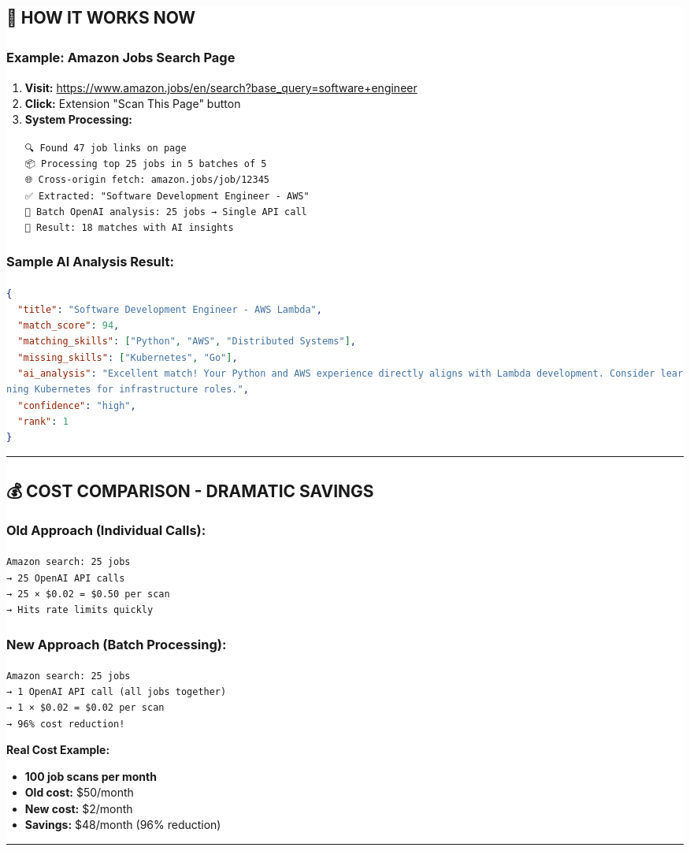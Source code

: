 
## 🎯 **HOW IT WORKS NOW**

### **Example: Amazon Jobs Search Page**

1. **Visit:** https://www.amazon.jobs/en/search?base_query=software+engineer
2. **Click:** Extension "Scan This Page" button
3. **System Processing:**
   ```
   🔍 Found 47 job links on page
   📦 Processing top 25 jobs in 5 batches of 5
   🌐 Cross-origin fetch: amazon.jobs/job/12345
   ✅ Extracted: "Software Development Engineer - AWS"
   🤖 Batch OpenAI analysis: 25 jobs → Single API call
   🎯 Result: 18 matches with AI insights
   ```

### **Sample AI Analysis Result:**
```json
{
  "title": "Software Development Engineer - AWS Lambda",
  "match_score": 94,
  "matching_skills": ["Python", "AWS", "Distributed Systems"],
  "missing_skills": ["Kubernetes", "Go"],
  "ai_analysis": "Excellent match! Your Python and AWS experience directly aligns with Lambda development. Consider learning Kubernetes for infrastructure roles.",
  "confidence": "high",
  "rank": 1
}
```

---

## 💰 **COST COMPARISON - DRAMATIC SAVINGS**

### **Old Approach (Individual Calls):**
```
Amazon search: 25 jobs
→ 25 OpenAI API calls
→ 25 × $0.02 = $0.50 per scan
→ Hits rate limits quickly
```

### **New Approach (Batch Processing):**
```
Amazon search: 25 jobs
→ 1 OpenAI API call (all jobs together)
→ 1 × $0.02 = $0.02 per scan
→ 96% cost reduction!
```

**Real Cost Example:**
- **100 job scans per month**
- **Old cost:** $50/month
- **New cost:** $2/month
- **Savings:** $48/month (96% reduction)

---